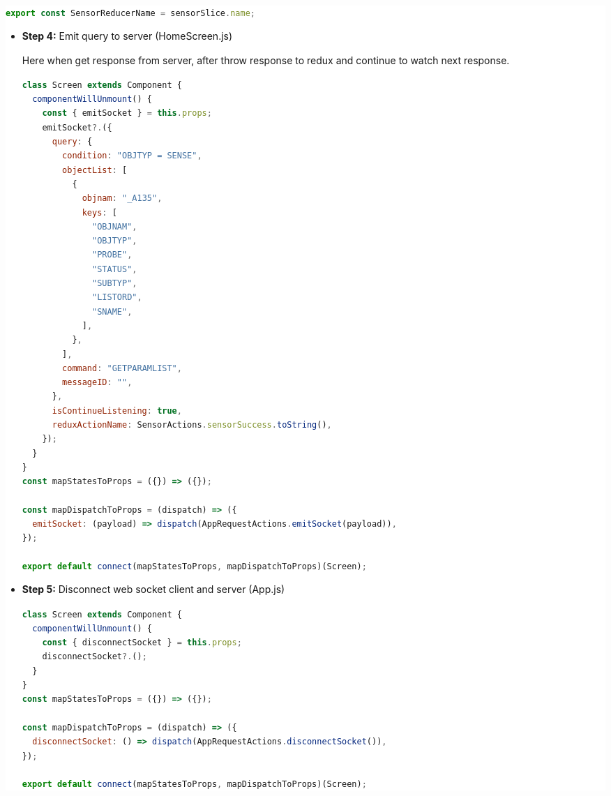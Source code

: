   ```js
  export const SensorReducerName = sensorSlice.name;
  ```

- **Step 4:** Emit query to server (HomeScreen.js)

  Here when get response from server, after throw response to redux and continue to watch next response.

  ```js
  class Screen extends Component {
    componentWillUnmount() {
      const { emitSocket } = this.props;
      emitSocket?.({
        query: {
          condition: "OBJTYP = SENSE",
          objectList: [
            {
              objnam: "_A135",
              keys: [
                "OBJNAM",
                "OBJTYP",
                "PROBE",
                "STATUS",
                "SUBTYP",
                "LISTORD",
                "SNAME",
              ],
            },
          ],
          command: "GETPARAMLIST",
          messageID: "",
        },
        isContinueListening: true,
        reduxActionName: SensorActions.sensorSuccess.toString(),
      });
    }
  }
  const mapStatesToProps = ({}) => ({});

  const mapDispatchToProps = (dispatch) => ({
    emitSocket: (payload) => dispatch(AppRequestActions.emitSocket(payload)),
  });

  export default connect(mapStatesToProps, mapDispatchToProps)(Screen);
  ```

- **Step 5:** Disconnect web socket client and server (App.js)

  ```js
  class Screen extends Component {
    componentWillUnmount() {
      const { disconnectSocket } = this.props;
      disconnectSocket?.();
    }
  }
  const mapStatesToProps = ({}) => ({});

  const mapDispatchToProps = (dispatch) => ({
    disconnectSocket: () => dispatch(AppRequestActions.disconnectSocket()),
  });

  export default connect(mapStatesToProps, mapDispatchToProps)(Screen);
  ```
